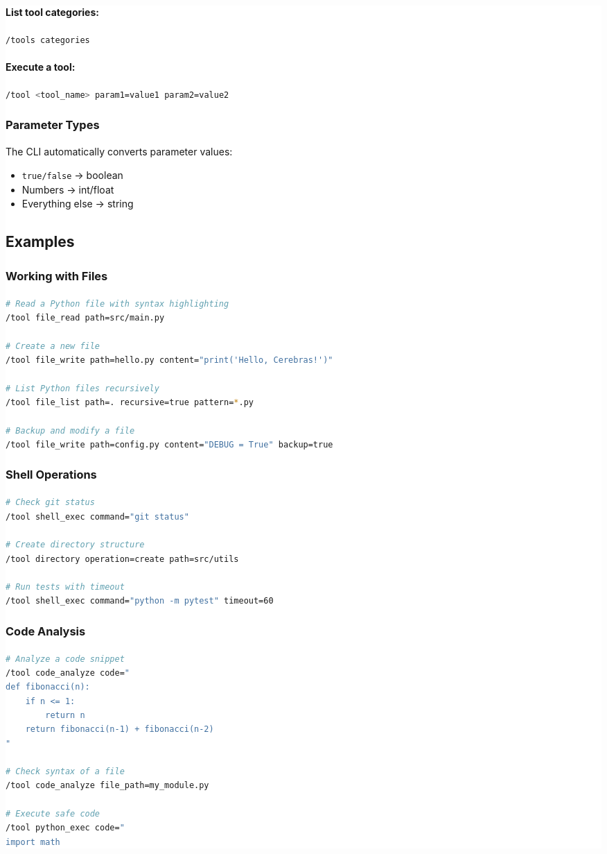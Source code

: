 #### List tool categories:
```bash
/tools categories
```

#### Execute a tool:
```bash
/tool <tool_name> param1=value1 param2=value2
```

### Parameter Types

The CLI automatically converts parameter values:
- `true/false` → boolean
- Numbers → int/float
- Everything else → string

## Examples

### Working with Files

```bash
# Read a Python file with syntax highlighting
/tool file_read path=src/main.py

# Create a new file
/tool file_write path=hello.py content="print('Hello, Cerebras!')"

# List Python files recursively
/tool file_list path=. recursive=true pattern=*.py

# Backup and modify a file
/tool file_write path=config.py content="DEBUG = True" backup=true
```

### Shell Operations

```bash
# Check git status
/tool shell_exec command="git status"

# Create directory structure
/tool directory operation=create path=src/utils

# Run tests with timeout
/tool shell_exec command="python -m pytest" timeout=60
```

### Code Analysis

```bash
# Analyze a code snippet
/tool code_analyze code="
def fibonacci(n):
    if n <= 1:
        return n
    return fibonacci(n-1) + fibonacci(n-2)
"

# Check syntax of a file
/tool code_analyze file_path=my_module.py

# Execute safe code
/tool python_exec code="
import math
```